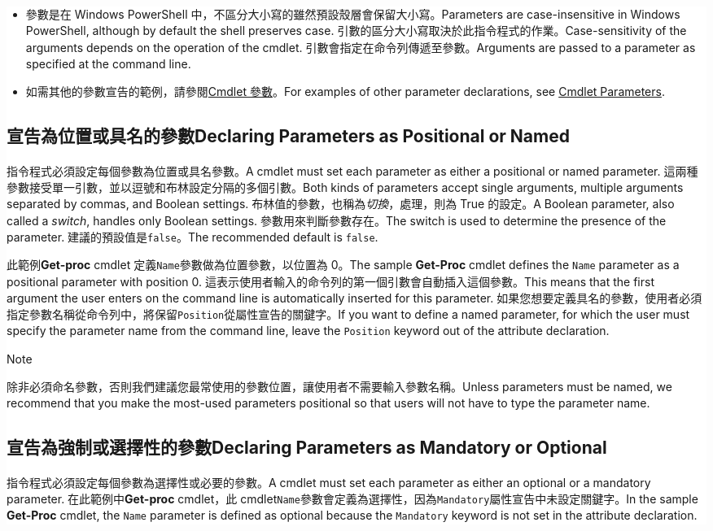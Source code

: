 - <span data-ttu-id="9e3b8-146">參數是在 Windows PowerShell 中，不區分大小寫的雖然預設殼層會保留大小寫。</span><span class="sxs-lookup"><span data-stu-id="9e3b8-146">Parameters are case-insensitive in Windows PowerShell, although by default the shell preserves case.</span></span> <span data-ttu-id="9e3b8-147">引數的區分大小寫取決於此指令程式的作業。</span><span class="sxs-lookup"><span data-stu-id="9e3b8-147">Case-sensitivity of the arguments depends on the operation of the cmdlet.</span></span> <span data-ttu-id="9e3b8-148">引數會指定在命令列傳遞至參數。</span><span class="sxs-lookup"><span data-stu-id="9e3b8-148">Arguments are passed to a parameter as specified at the command line.</span></span>

- <span data-ttu-id="9e3b8-149">如需其他的參數宣告的範例，請參閱[Cmdlet 參數](./cmdlet-parameters.md)。</span><span class="sxs-lookup"><span data-stu-id="9e3b8-149">For examples of other parameter declarations, see [Cmdlet Parameters](./cmdlet-parameters.md).</span></span>

## <a name="declaring-parameters-as-positional-or-named"></a><span data-ttu-id="9e3b8-150">宣告為位置或具名的參數</span><span class="sxs-lookup"><span data-stu-id="9e3b8-150">Declaring Parameters as Positional or Named</span></span>

<span data-ttu-id="9e3b8-151">指令程式必須設定每個參數為位置或具名參數。</span><span class="sxs-lookup"><span data-stu-id="9e3b8-151">A cmdlet must set each parameter as either a positional or named parameter.</span></span> <span data-ttu-id="9e3b8-152">這兩種參數接受單一引數，並以逗號和布林設定分隔的多個引數。</span><span class="sxs-lookup"><span data-stu-id="9e3b8-152">Both kinds of parameters accept single arguments, multiple arguments separated by commas, and Boolean settings.</span></span> <span data-ttu-id="9e3b8-153">布林值的參數，也稱為*切換*，處理，則為 True 的設定。</span><span class="sxs-lookup"><span data-stu-id="9e3b8-153">A Boolean parameter, also called a *switch*, handles only Boolean settings.</span></span> <span data-ttu-id="9e3b8-154">參數用來判斷參數存在。</span><span class="sxs-lookup"><span data-stu-id="9e3b8-154">The switch is used to determine the presence of the parameter.</span></span> <span data-ttu-id="9e3b8-155">建議的預設值是`false`。</span><span class="sxs-lookup"><span data-stu-id="9e3b8-155">The recommended default is `false`.</span></span>

<span data-ttu-id="9e3b8-156">此範例**Get-proc** cmdlet 定義`Name`參數做為位置參數，以位置為 0。</span><span class="sxs-lookup"><span data-stu-id="9e3b8-156">The sample **Get-Proc** cmdlet defines the `Name` parameter as a positional parameter with position 0.</span></span> <span data-ttu-id="9e3b8-157">這表示使用者輸入的命令列的第一個引數會自動插入這個參數。</span><span class="sxs-lookup"><span data-stu-id="9e3b8-157">This means that the first argument the user enters on the command line is automatically inserted for this parameter.</span></span> <span data-ttu-id="9e3b8-158">如果您想要定義具名的參數，使用者必須指定參數名稱從命令列中，將保留`Position`從屬性宣告的關鍵字。</span><span class="sxs-lookup"><span data-stu-id="9e3b8-158">If you want to define a named parameter, for which the user must specify the parameter name from the command line, leave the `Position` keyword out of the attribute declaration.</span></span>

> [!NOTE]
> <span data-ttu-id="9e3b8-159">除非必須命名參數，否則我們建議您最常使用的參數位置，讓使用者不需要輸入參數名稱。</span><span class="sxs-lookup"><span data-stu-id="9e3b8-159">Unless parameters must be named, we recommend that you make the most-used parameters positional so that users will not have to type the parameter name.</span></span>

## <a name="declaring-parameters-as-mandatory-or-optional"></a><span data-ttu-id="9e3b8-160">宣告為強制或選擇性的參數</span><span class="sxs-lookup"><span data-stu-id="9e3b8-160">Declaring Parameters as Mandatory or Optional</span></span>

<span data-ttu-id="9e3b8-161">指令程式必須設定每個參數為選擇性或必要的參數。</span><span class="sxs-lookup"><span data-stu-id="9e3b8-161">A cmdlet must set each parameter as either an optional or a mandatory parameter.</span></span> <span data-ttu-id="9e3b8-162">在此範例中**Get-proc** cmdlet，此 cmdlet`Name`參數會定義為選擇性，因為`Mandatory`屬性宣告中未設定關鍵字。</span><span class="sxs-lookup"><span data-stu-id="9e3b8-162">In the sample **Get-Proc** cmdlet, the `Name` parameter is defined as optional because the `Mandatory` keyword is not set in the attribute declaration.</span></span>

